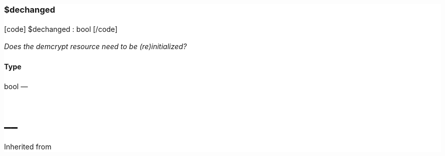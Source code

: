 ### $dechanged
[code] 
    $dechanged : bool
[/code]

_Does the demcrypt resource need to be (re)initialized?_

#### Type

bool —

# __

Inherited from
